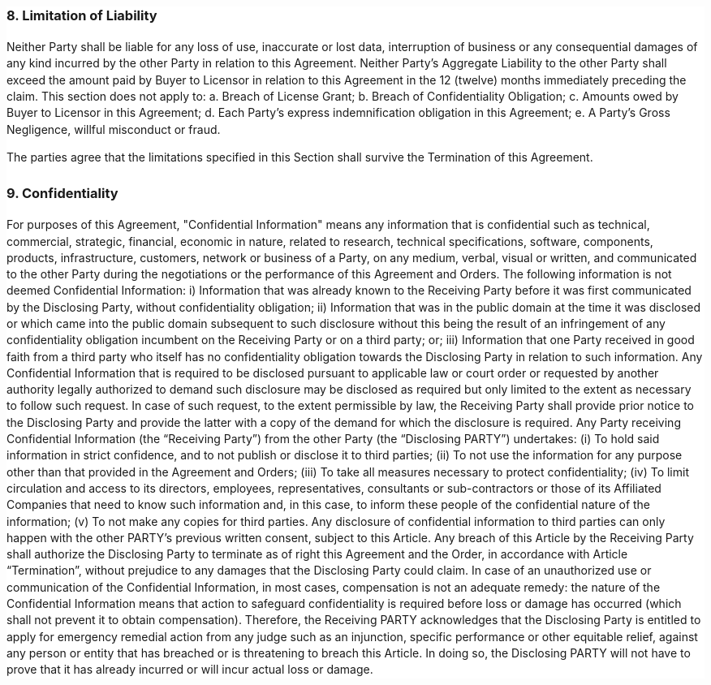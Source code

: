 ### 8. Limitation of Liability

Neither Party shall be liable for any loss of use, inaccurate or lost data, interruption of business or any consequential damages of any kind incurred by the other Party in relation to this Agreement.
Neither Party’s Aggregate Liability to the other Party shall exceed the amount paid by Buyer to Licensor in relation to this Agreement in the 12 (twelve) months immediately preceding the claim.
This section does not apply to:
a. Breach of License Grant;
b. Breach of Confidentiality Obligation;
c. Amounts owed by Buyer to Licensor in this Agreement;
d. Each Party’s express indemnification obligation in this Agreement;
e. A Party’s Gross Negligence, willful misconduct or fraud.

The parties agree that the limitations specified in this Section shall survive the Termination of this Agreement.

### 9. Confidentiality

For purposes of this Agreement, "Confidential Information" means any information that is confidential such as technical, commercial, strategic, financial, economic in nature, related to research, technical specifications, software, components, products, infrastructure, customers, network or business of a Party, on any medium, verbal, visual or written, and communicated to the other Party during the negotiations or the performance of this Agreement and Orders. The following information is not deemed Confidential Information:
i) Information that was already known to the Receiving Party before it was first communicated by the Disclosing Party, without confidentiality obligation;
ii) Information that was in the public domain at the time it was disclosed or which came into the public domain subsequent to such disclosure without this being the result of an infringement of any confidentiality obligation incumbent on the Receiving Party or on a third party; or;
iii) Information that one Party received in good faith from a third party who itself has no confidentiality obligation towards the Disclosing Party in relation to such information.
Any Confidential Information that is required to be disclosed pursuant to applicable law or court order or requested by another authority legally authorized to demand such disclosure may be disclosed as required but only limited to the extent as necessary to follow such request. In case of such request, to the extent permissible by law, the Receiving Party shall provide prior notice to the Disclosing Party and provide the latter with a copy of the demand for which the disclosure is required.
Any Party receiving Confidential Information (the “Receiving Party”) from the other Party (the “Disclosing PARTY”) undertakes:
(i) To hold said information in strict confidence, and to not publish or disclose it to third parties;
(ii) To not use the information for any purpose other than that provided in the Agreement and Orders;
(iii) To take all measures necessary to protect confidentiality;
(iv) To limit circulation and access to its directors, employees, representatives, consultants or sub-contractors or those of its Affiliated Companies that need to know such information and, in this case, to inform these people of the confidential nature of the information;
(v) To not make any copies for third parties.
Any disclosure of confidential information to third parties can only happen with the other PARTY’s previous written consent, subject to this Article.
Any breach of this Article by the Receiving Party shall authorize the Disclosing Party to terminate as of right this Agreement and the Order, in accordance with Article “Termination”, without prejudice to any damages that the Disclosing Party could claim.
In case of an unauthorized use or communication of the Confidential Information, in most cases, compensation is not an adequate remedy: the nature of the Confidential Information means that action to safeguard confidentiality is required before loss or damage has occurred (which shall not prevent it to obtain compensation). Therefore, the Receiving PARTY acknowledges that the Disclosing Party is entitled to apply for emergency remedial action from any judge such as an injunction, specific performance or other equitable relief, against any person or entity that has breached or is threatening to breach this Article. In doing so, the Disclosing PARTY will not have to prove that it has already incurred or will incur actual loss or damage.